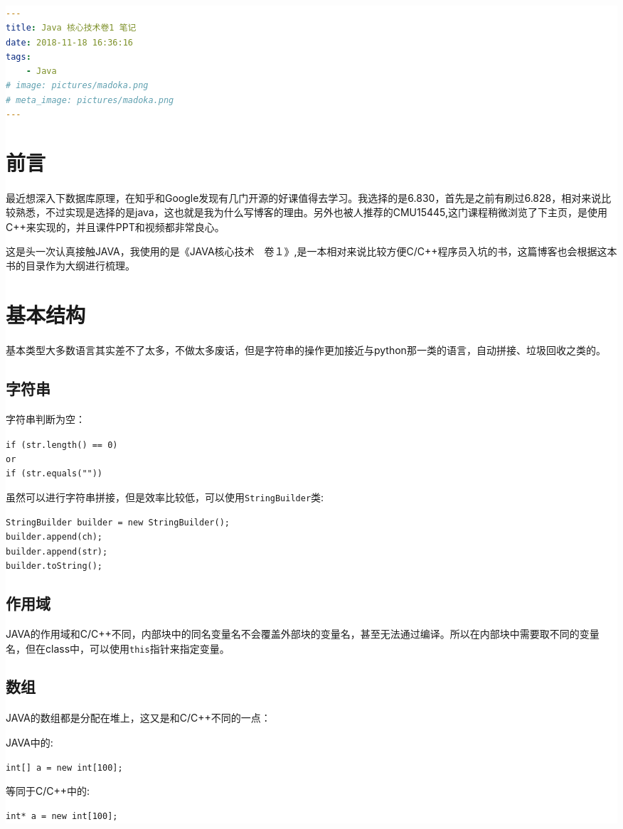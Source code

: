 ```yaml
---
title: Java 核心技术卷1 笔记
date: 2018-11-18 16:36:16
tags:
    - Java
# image: pictures/madoka.png
# meta_image: pictures/madoka.png
---
```


# 前言

最近想深入下数据库原理，在知乎和Google发现有几门开源的好课值得去学习。我选择的是6.830，首先是之前有刷过6.828，相对来说比较熟悉，不过实现是选择的是java，这也就是我为什么写博客的理由。另外也被人推荐的CMU15445,这门课程稍微浏览了下主页，是使用C++来实现的，并且课件PPT和视频都非常良心。


这是头一次认真接触JAVA，我使用的是《JAVA核心技术　卷１》,是一本相对来说比较方便C/C++程序员入坑的书，这篇博客也会根据这本书的目录作为大纲进行梳理。

# 基本结构

基本类型大多数语言其实差不了太多，不做太多废话，但是字符串的操作更加接近与python那一类的语言，自动拼接、垃圾回收之类的。
    
## 字符串

字符串判断为空：

    if (str.length() == 0)
    or 
    if (str.equals(""))    

虽然可以进行字符串拼接，但是效率比较低，可以使用`StringBuilder`类:

    StringBuilder builder = new StringBuilder();
    builder.append(ch);
    builder.append(str);
    builder.toString();

## 作用域

JAVA的作用域和C/C++不同，内部块中的同名变量名不会覆盖外部块的变量名，甚至无法通过编译。所以在内部块中需要取不同的变量名，但在class中，可以使用`this`指针来指定变量。

## 数组

JAVA的数组都是分配在堆上，这又是和C/C++不同的一点：

JAVA中的:

    int[] a = new int[100];

等同于C/C++中的: 

    int* a = new int[100];
